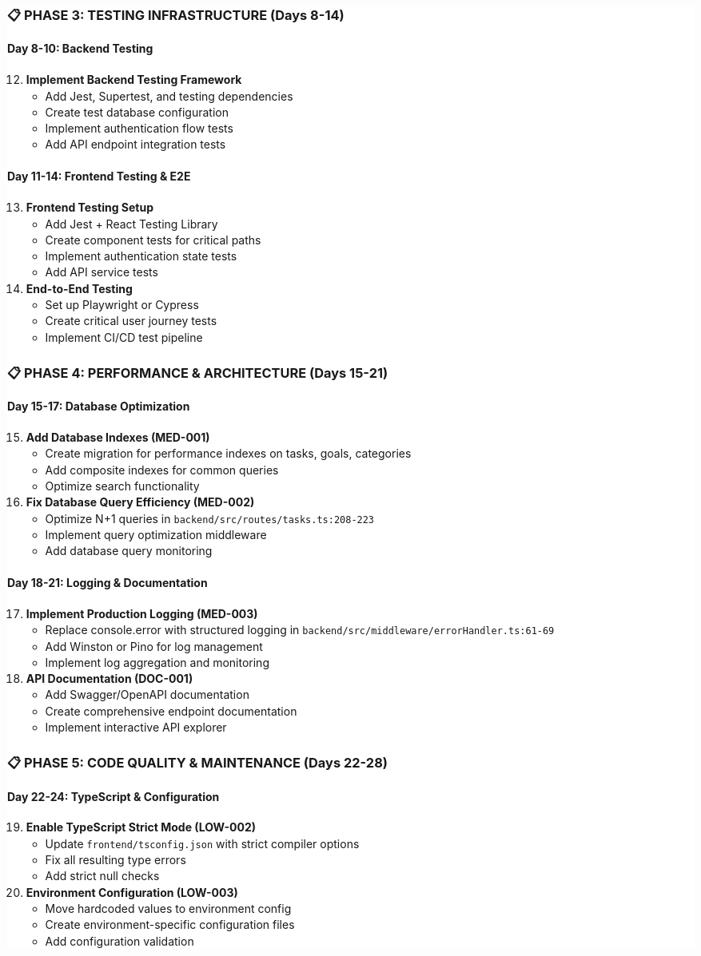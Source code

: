 ### 📋 PHASE 3: TESTING INFRASTRUCTURE (Days 8-14)

#### Day 8-10: Backend Testing
12. **Implement Backend Testing Framework**
    - Add Jest, Supertest, and testing dependencies
    - Create test database configuration
    - Implement authentication flow tests
    - Add API endpoint integration tests

#### Day 11-14: Frontend Testing & E2E
13. **Frontend Testing Setup**
    - Add Jest + React Testing Library
    - Create component tests for critical paths
    - Implement authentication state tests
    - Add API service tests
14. **End-to-End Testing**
    - Set up Playwright or Cypress
    - Create critical user journey tests
    - Implement CI/CD test pipeline

### 📋 PHASE 4: PERFORMANCE & ARCHITECTURE (Days 15-21)

#### Day 15-17: Database Optimization
15. **Add Database Indexes (MED-001)**
    - Create migration for performance indexes on tasks, goals, categories
    - Add composite indexes for common queries
    - Optimize search functionality
16. **Fix Database Query Efficiency (MED-002)**
    - Optimize N+1 queries in `backend/src/routes/tasks.ts:208-223`
    - Implement query optimization middleware
    - Add database query monitoring

#### Day 18-21: Logging & Documentation
17. **Implement Production Logging (MED-003)**
    - Replace console.error with structured logging in `backend/src/middleware/errorHandler.ts:61-69`
    - Add Winston or Pino for log management
    - Implement log aggregation and monitoring
18. **API Documentation (DOC-001)**
    - Add Swagger/OpenAPI documentation
    - Create comprehensive endpoint documentation
    - Implement interactive API explorer

### 📋 PHASE 5: CODE QUALITY & MAINTENANCE (Days 22-28)

#### Day 22-24: TypeScript & Configuration
19. **Enable TypeScript Strict Mode (LOW-002)**
    - Update `frontend/tsconfig.json` with strict compiler options
    - Fix all resulting type errors
    - Add strict null checks
20. **Environment Configuration (LOW-003)**
    - Move hardcoded values to environment config
    - Create environment-specific configuration files
    - Add configuration validation
